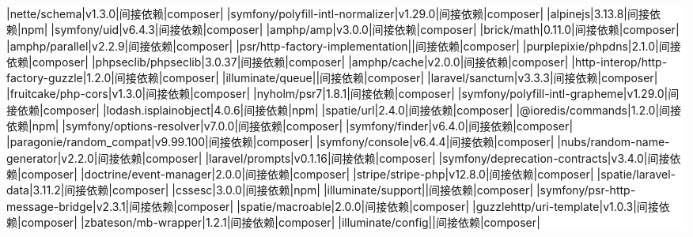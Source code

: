|nette/schema|v1.3.0|间接依赖|composer|
|symfony/polyfill-intl-normalizer|v1.29.0|间接依赖|composer|
|alpinejs|3.13.8|间接依赖|npm|
|symfony/uid|v6.4.3|间接依赖|composer|
|amphp/amp|v3.0.0|间接依赖|composer|
|brick/math|0.11.0|间接依赖|composer|
|amphp/parallel|v2.2.9|间接依赖|composer|
|psr/http-factory-implementation||间接依赖|composer|
|purplepixie/phpdns|2.1.0|间接依赖|composer|
|phpseclib/phpseclib|3.0.37|间接依赖|composer|
|amphp/cache|v2.0.0|间接依赖|composer|
|http-interop/http-factory-guzzle|1.2.0|间接依赖|composer|
|illuminate/queue||间接依赖|composer|
|laravel/sanctum|v3.3.3|间接依赖|composer|
|fruitcake/php-cors|v1.3.0|间接依赖|composer|
|nyholm/psr7|1.8.1|间接依赖|composer|
|symfony/polyfill-intl-grapheme|v1.29.0|间接依赖|composer|
|lodash.isplainobject|4.0.6|间接依赖|npm|
|spatie/url|2.4.0|间接依赖|composer|
|@ioredis/commands|1.2.0|间接依赖|npm|
|symfony/options-resolver|v7.0.0|间接依赖|composer|
|symfony/finder|v6.4.0|间接依赖|composer|
|paragonie/random_compat|v9.99.100|间接依赖|composer|
|symfony/console|v6.4.4|间接依赖|composer|
|nubs/random-name-generator|v2.2.0|间接依赖|composer|
|laravel/prompts|v0.1.16|间接依赖|composer|
|symfony/deprecation-contracts|v3.4.0|间接依赖|composer|
|doctrine/event-manager|2.0.0|间接依赖|composer|
|stripe/stripe-php|v12.8.0|间接依赖|composer|
|spatie/laravel-data|3.11.2|间接依赖|composer|
|cssesc|3.0.0|间接依赖|npm|
|illuminate/support||间接依赖|composer|
|symfony/psr-http-message-bridge|v2.3.1|间接依赖|composer|
|spatie/macroable|2.0.0|间接依赖|composer|
|guzzlehttp/uri-template|v1.0.3|间接依赖|composer|
|zbateson/mb-wrapper|1.2.1|间接依赖|composer|
|illuminate/config||间接依赖|composer|